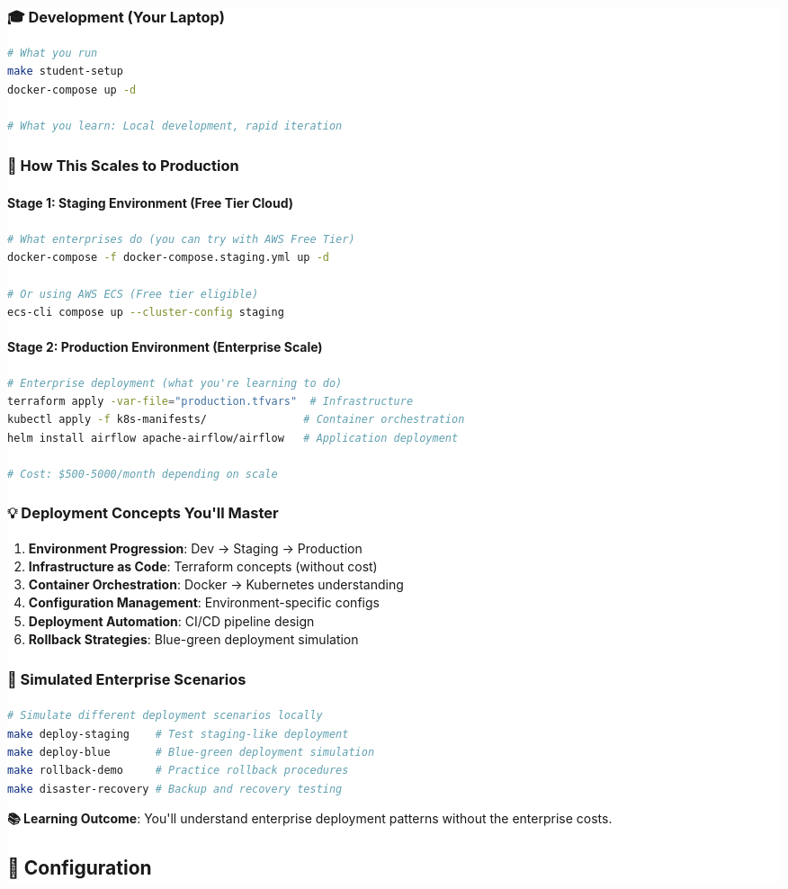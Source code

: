 ### 🎓 Development (Your Laptop)
```bash
# What you run
make student-setup
docker-compose up -d

# What you learn: Local development, rapid iteration
```

### 🏢 How This Scales to Production

#### Stage 1: Staging Environment (Free Tier Cloud)
```bash
# What enterprises do (you can try with AWS Free Tier)
docker-compose -f docker-compose.staging.yml up -d

# Or using AWS ECS (Free tier eligible)
ecs-cli compose up --cluster-config staging
```

#### Stage 2: Production Environment (Enterprise Scale)
```bash
# Enterprise deployment (what you're learning to do)
terraform apply -var-file="production.tfvars"  # Infrastructure
kubectl apply -f k8s-manifests/               # Container orchestration
helm install airflow apache-airflow/airflow   # Application deployment

# Cost: $500-5000/month depending on scale
```

### 💡 Deployment Concepts You'll Master

1. **Environment Progression**: Dev → Staging → Production
2. **Infrastructure as Code**: Terraform concepts (without cost)
3. **Container Orchestration**: Docker → Kubernetes understanding
4. **Configuration Management**: Environment-specific configs
5. **Deployment Automation**: CI/CD pipeline design
6. **Rollback Strategies**: Blue-green deployment simulation

### 🎯 Simulated Enterprise Scenarios
```bash
# Simulate different deployment scenarios locally
make deploy-staging    # Test staging-like deployment
make deploy-blue       # Blue-green deployment simulation
make rollback-demo     # Practice rollback procedures
make disaster-recovery # Backup and recovery testing
```

**📚 Learning Outcome**: You'll understand enterprise deployment patterns without the enterprise costs.

## 🔧 Configuration
